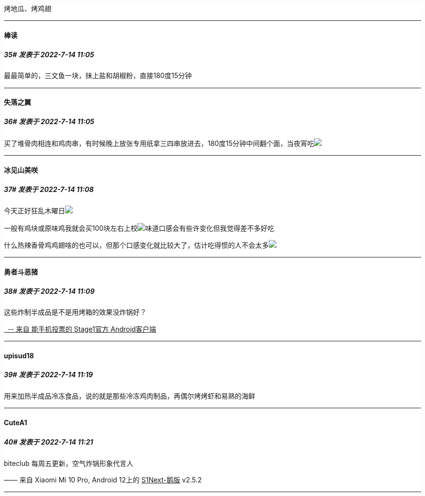 烤地瓜、烤鸡翅

*****

####  棒读  
##### 35#       发表于 2022-7-14 11:05

最最简单的，三文鱼一块，抹上盐和胡椒粉，直接180度15分钟

*****

####  失落之翼  
##### 36#       发表于 2022-7-14 11:05

买了堆骨肉相连和鸡肉串，有时候晚上放张专用纸拿三四串放进去，180度15分钟中间翻个面，当夜宵吃<img src="https://static.saraba1st.com/image/smiley/face2017/037.png" referrerpolicy="no-referrer">

*****

####  冰见山美咲  
##### 37#       发表于 2022-7-14 11:08

今天正好狂乱木曜日<img src="https://static.saraba1st.com/image/smiley/face2017/037.png" referrerpolicy="no-referrer">

一般有鸡块或原味鸡我就会买100块左右上校<img src="https://static.saraba1st.com/image/smiley/face2017/067.png" referrerpolicy="no-referrer">味道口感会有些许变化但我觉得差不多好吃

什么热辣香骨鸡鸡翅啥的也可以，但那个口感变化就比较大了，估计吃得惯的人不会太多<img src="https://static.saraba1st.com/image/smiley/face2017/186.png" referrerpolicy="no-referrer">

*****

####  勇者斗恶猪  
##### 38#       发表于 2022-7-14 11:09

这些炸制半成品是不是用烤箱的效果没炸锅好？

[  -- 来自 能手机投票的 Stage1官方 Android客户端](https://www.coolapk.com/apk/140634)

*****

####  upisud18  
##### 39#       发表于 2022-7-14 11:19

用来加热半成品冷冻食品，说的就是那些冷冻鸡肉制品，再偶尔烤烤虾和易熟的海鲜

*****

####  CuteA1  
##### 40#       发表于 2022-7-14 11:21

biteclub 每周五更新，空气炸锅形象代言人

—— 来自 Xiaomi Mi 10 Pro, Android 12上的 [S1Next-鹅版](https://github.com/ykrank/S1-Next/releases) v2.5.2

*****
